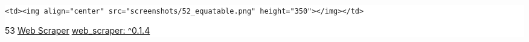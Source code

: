     <td><img align="center" src="screenshots/52_equatable.png" height="350"></img></td>
  </tr>
  <tr>
    <td>53</td>
    <td><a href="lib/53_web_scraper/web_scraper.dart">Web Scraper</a></td>
    <td><a href="https://pub.dev/packages/web_scraper" target="_blank">web_scraper: ^0.1.4</a></td>